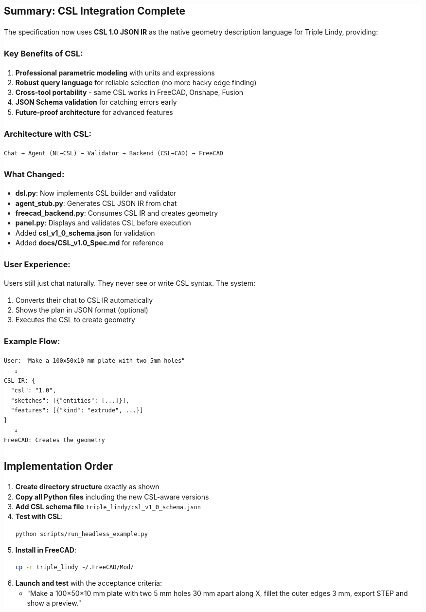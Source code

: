 ## Summary: CSL Integration Complete

The specification now uses **CSL 1.0 JSON IR** as the native geometry description language for Triple Lindy, providing:

### Key Benefits of CSL:
1. **Professional parametric modeling** with units and expressions
2. **Robust query language** for reliable selection (no more hacky edge finding)
3. **Cross-tool portability** - same CSL works in FreeCAD, Onshape, Fusion
4. **JSON Schema validation** for catching errors early
5. **Future-proof architecture** for advanced features

### Architecture with CSL:
```
Chat → Agent (NL→CSL) → Validator → Backend (CSL→CAD) → FreeCAD
```

### What Changed:
- **dsl.py**: Now implements CSL builder and validator
- **agent_stub.py**: Generates CSL JSON IR from chat
- **freecad_backend.py**: Consumes CSL IR and creates geometry
- **panel.py**: Displays and validates CSL before execution
- Added **csl_v1_0_schema.json** for validation
- Added **docs/CSL_v1.0_Spec.md** for reference

### User Experience:
Users still just chat naturally. They never see or write CSL syntax. The system:
1. Converts their chat to CSL IR automatically
2. Shows the plan in JSON format (optional)
3. Executes the CSL to create geometry

### Example Flow:
```
User: "Make a 100x50x10 mm plate with two 5mm holes"
   ↓
CSL IR: {
  "csl": "1.0",
  "sketches": [{"entities": [...]}],
  "features": [{"kind": "extrude", ...}]
}
   ↓
FreeCAD: Creates the geometry
```

## Implementation Order

1. **Create directory structure** exactly as shown
2. **Copy all Python files** including the new CSL-aware versions
3. **Add CSL schema file** `triple_lindy/csl_v1_0_schema.json`
4. **Test with CSL**: 
   ```bash
   python scripts/run_headless_example.py
   ```
5. **Install in FreeCAD**:
   ```bash
   cp -r triple_lindy ~/.FreeCAD/Mod/
   ```
6. **Launch and test** with the acceptance criteria:
   - "Make a 100×50×10 mm plate with two 5 mm holes 30 mm apart along X, fillet the outer edges 3 mm, export STEP and show a preview."
